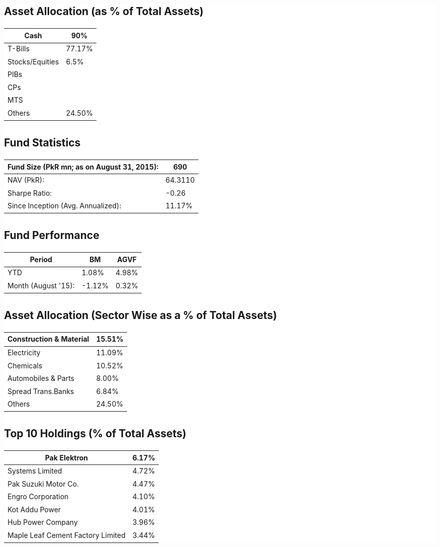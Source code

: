 ## Asset Allocation (as % of Total Assets)

| Cash            | 90%    |
| --------------- | ------ |
| T-Bills         | 77.17% |
| Stocks/Equities | 6.5%   |
| PIBs            |        |
| CPs             |        |
| MTS             |        |
| Others          | 24.50% |

## Fund Statistics

| Fund Size (PkR mn; as on August 31, 2015): | 690     |
| ------------------------------------------ | ------- |
| NAV (PkR):                                 | 64.3110 |
| Sharpe Ratio:                              | -0.26   |
| Since Inception (Avg. Annualized):         | 11.17%  |

## Fund Performance

| Period              | BM     | AGVF  |
| ------------------- | ------ | ----- |
| YTD                 | 1.08%  | 4.98% |
| Month (August '15): | -1.12% | 0.32% |

## Asset Allocation (Sector Wise as a % of Total Assets)

| Construction & Material | 15.51% |
| ----------------------- | ------ |
| Electricity             | 11.09% |
| Chemicals               | 10.52% |
| Automobiles & Parts     | 8.00%  |
| Spread Trans.Banks      | 6.84%  |
| Others                  | 24.50% |

## Top 10 Holdings (% of Total Assets)

| Pak Elektron                      | 6.17% |
| --------------------------------- | ----- |
| Systems Limited                   | 4.72% |
| Pak Suzuki Motor Co.              | 4.47% |
| Engro Corporation                 | 4.10% |
| Kot Addu Power                    | 4.01% |
| Hub Power Company                 | 3.96% |
| Maple Leaf Cement Factory Limited | 3.44% |